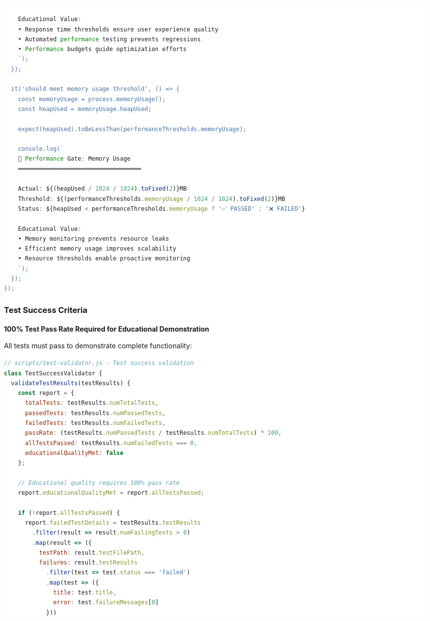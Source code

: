 ```javascript
    
    Educational Value:
    • Response time thresholds ensure user experience quality
    • Automated performance testing prevents regressions
    • Performance budgets guide optimization efforts
    `);
  });

  it('should meet memory usage threshold', () => {
    const memoryUsage = process.memoryUsage();
    const heapUsed = memoryUsage.heapUsed;
    
    expect(heapUsed).toBeLessThan(performanceThresholds.memoryUsage);
    
    console.log(`
    💾 Performance Gate: Memory Usage
    ═══════════════════════════════════
    
    Actual: ${(heapUsed / 1024 / 1024).toFixed(2)}MB
    Threshold: ${(performanceThresholds.memoryUsage / 1024 / 1024).toFixed(2)}MB
    Status: ${heapUsed < performanceThresholds.memoryUsage ? '✅ PASSED' : '❌ FAILED'}
    
    Educational Value:
    • Memory monitoring prevents resource leaks
    • Efficient memory usage improves scalability
    • Resource thresholds enable proactive monitoring
    `);
  });
});
```

### Test Success Criteria

**100% Test Pass Rate Required for Educational Demonstration**

All tests must pass to demonstrate complete functionality:

```javascript
// scripts/test-validator.js - Test success validation
class TestSuccessValidator {
  validateTestResults(testResults) {
    const report = {
      totalTests: testResults.numTotalTests,
      passedTests: testResults.numPassedTests,
      failedTests: testResults.numFailedTests,
      passRate: (testResults.numPassedTests / testResults.numTotalTests) * 100,
      allTestsPassed: testResults.numFailedTests === 0,
      educationalQualityMet: false
    };

    // Educational quality requires 100% pass rate
    report.educationalQualityMet = report.allTestsPassed;

    if (!report.allTestsPassed) {
      report.failedTestDetails = testResults.testResults
        .filter(result => result.numFailingTests > 0)
        .map(result => ({
          testPath: result.testFilePath,
          failures: result.testResults
            .filter(test => test.status === 'failed')
            .map(test => ({
              title: test.title,
              error: test.failureMessages[0]
            }))
```